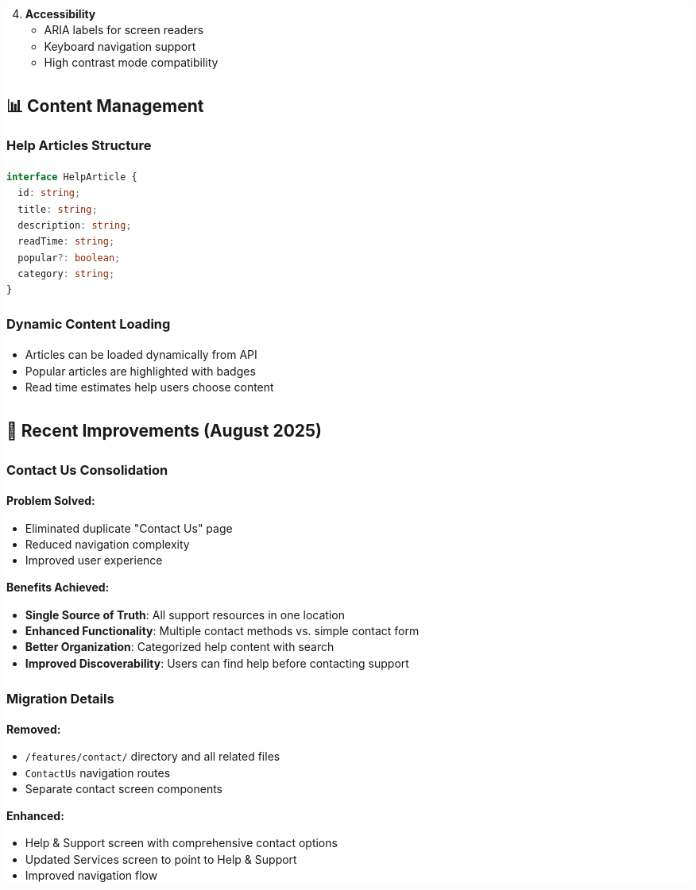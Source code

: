 4. **Accessibility**
   - ARIA labels for screen readers
   - Keyboard navigation support
   - High contrast mode compatibility

## 📊 Content Management

### Help Articles Structure

```typescript
interface HelpArticle {
  id: string;
  title: string;
  description: string;
  readTime: string;
  popular?: boolean;
  category: string;
}
```

### Dynamic Content Loading
- Articles can be loaded dynamically from API
- Popular articles are highlighted with badges
- Read time estimates help users choose content

## 🚀 Recent Improvements (August 2025)

### Contact Us Consolidation

**Problem Solved:**
- Eliminated duplicate "Contact Us" page
- Reduced navigation complexity
- Improved user experience

**Benefits Achieved:**
- **Single Source of Truth**: All support resources in one location
- **Enhanced Functionality**: Multiple contact methods vs. simple contact form
- **Better Organization**: Categorized help content with search
- **Improved Discoverability**: Users can find help before contacting support

### Migration Details

**Removed:**
- `/features/contact/` directory and all related files
- `ContactUs` navigation routes
- Separate contact screen components

**Enhanced:**
- Help & Support screen with comprehensive contact options
- Updated Services screen to point to Help & Support
- Improved navigation flow
